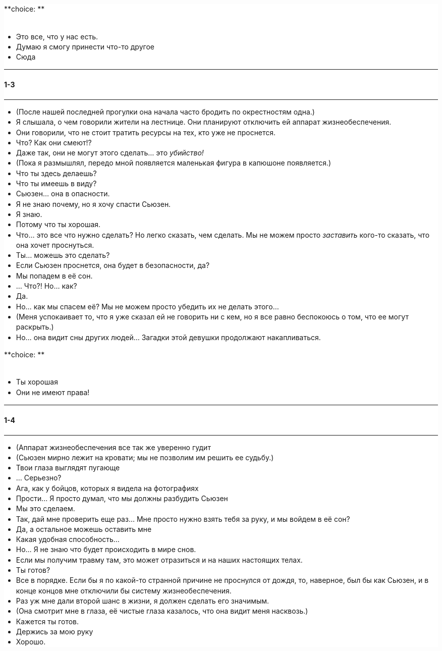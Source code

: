 **choice: **<br><br>
- Это все, что у нас есть.
- Думаю я смогу принести что-то другое
- Сюда

---

#### 1-3

---

- (После нашей последней прогулки она начала часто бродить по окрестностям одна.)
- Я слышала, о чем говорили жители на лестнице. Они планируют отключить ей аппарат жизнеобеспечения.
- Они говорили, что не стоит тратить ресурсы на тех, кто уже не проснется.
- Что? Как они смеют!?
- Даже так, они не могут этого сделать… это <i>убийство!</i>
- (Пока я размышлял, передо мной появляется маленькая фигура в капюшоне появляется.)
- Что ты здесь делаешь?
- Что ты имеешь в виду?
- Сьюзен… она в опасности.
- Я не знаю почему, но я хочу спасти Сьюзен.
- Я знаю.
- Потому что ты хорошая.
- Что… это все что нужно сделать? Но легко сказать, чем сделать. Мы не можем просто <i>заставить</i> кого-то сказать, что она хочет проснуться.
- Ты… можешь это сделать?
- Если Сьюзен проснется, она будет в безопасности, да?
- Мы попадем в её сон.
- … Что?! Но… как?
- Да.
- Но… как мы спасем её? Мы не можем просто убедить их не делать этого…
- (Меня успокаивает то, что я уже сказал ей не говорить ни с кем, но я все равно беспокоюсь о том, что ее могут раскрыть.)
- Но… она видит сны других людей… Загадки этой девушки продолжают накапливаться.

**choice: **<br><br>
- Ты хорошая
- Они не имеют права!

---

#### 1-4

---

- (Аппарат жизнеобеспечения все так же уверенно гудит
- (Сьюзен мирно лежит на кровати; мы не позволим им решить ее судьбу.)
- Твои глаза выглядят пугающе
- … Серьезно?
- Ага, как у бойцов, которых я видела на фотографиях
- Прости… Я просто думал, что мы должны разбудить Сьюзен
- Мы это сделаем.
- Так, дай мне проверить еще раз… Мне просто нужно взять тебя за руку, и мы войдем в её сон?
- Да, а остальное можешь оставить мне
- Какая удобная способность…
- Но… Я не знаю что будет происходить в мире снов.
- Если мы получим травму там, это может отразиться и на наших настоящих телах.
- Ты готов?
- Все в порядке. Если бы я по какой-то странной причине не проснулся от дождя, то, наверное, был бы как Сьюзен, и в конце концов мне отключили бы систему жизнеобеспечения.
- Раз уж мне дали второй шанс в жизни, я должен сделать его значимым.
- (Она смотрит мне в глаза, её чистые глаза казалось, что она видит меня насквозь.)
- Кажется ты готов.
- Держись за мою руку
- Хорошо.